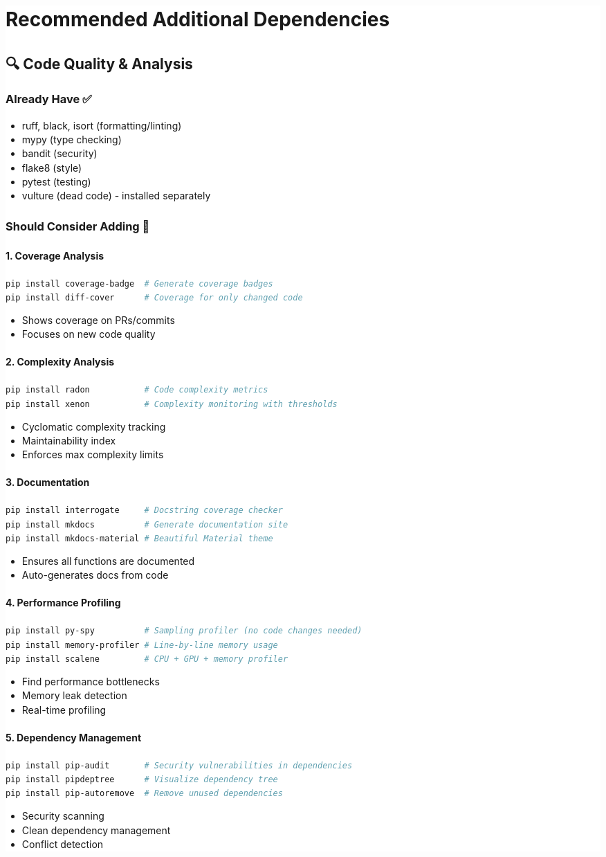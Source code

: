 # Recommended Additional Dependencies

## 🔍 Code Quality & Analysis

### Already Have ✅
- ruff, black, isort (formatting/linting)
- mypy (type checking)
- bandit (security)
- flake8 (style)
- pytest (testing)
- vulture (dead code) - installed separately

### Should Consider Adding 🎯

#### 1. **Coverage Analysis**
```bash
pip install coverage-badge  # Generate coverage badges
pip install diff-cover      # Coverage for only changed code
```
- Shows coverage on PRs/commits
- Focuses on new code quality

#### 2. **Complexity Analysis**
```bash
pip install radon           # Code complexity metrics
pip install xenon           # Complexity monitoring with thresholds
```
- Cyclomatic complexity tracking
- Maintainability index
- Enforces max complexity limits

#### 3. **Documentation**
```bash
pip install interrogate     # Docstring coverage checker
pip install mkdocs          # Generate documentation site
pip install mkdocs-material # Beautiful Material theme
```
- Ensures all functions are documented
- Auto-generates docs from code

#### 4. **Performance Profiling**
```bash
pip install py-spy          # Sampling profiler (no code changes needed)
pip install memory-profiler # Line-by-line memory usage
pip install scalene         # CPU + GPU + memory profiler
```
- Find performance bottlenecks
- Memory leak detection
- Real-time profiling

#### 5. **Dependency Management**
```bash
pip install pip-audit       # Security vulnerabilities in dependencies
pip install pipdeptree      # Visualize dependency tree
pip install pip-autoremove  # Remove unused dependencies
```
- Security scanning
- Clean dependency management
- Conflict detection
